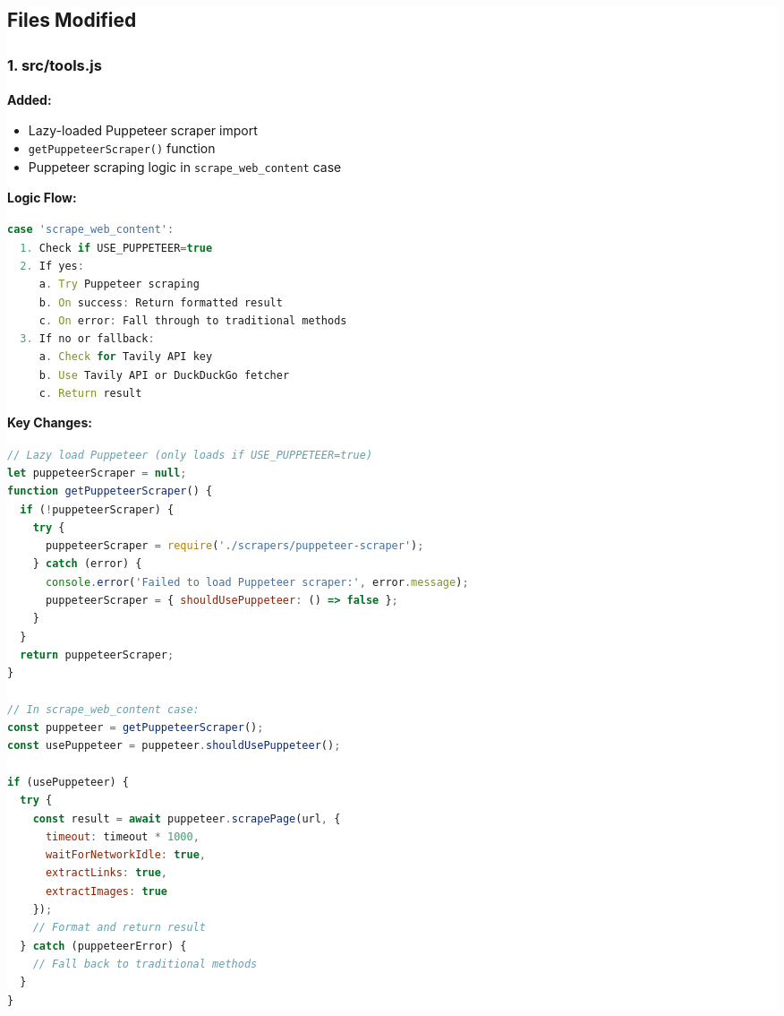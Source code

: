 ## Files Modified

### 1. src/tools.js

**Added:**
- Lazy-loaded Puppeteer scraper import
- `getPuppeteerScraper()` function
- Puppeteer scraping logic in `scrape_web_content` case

**Logic Flow:**

```javascript
case 'scrape_web_content':
  1. Check if USE_PUPPETEER=true
  2. If yes:
     a. Try Puppeteer scraping
     b. On success: Return formatted result
     c. On error: Fall through to traditional methods
  3. If no or fallback:
     a. Check for Tavily API key
     b. Use Tavily API or DuckDuckGo fetcher
     c. Return result
```

**Key Changes:**

```javascript
// Lazy load Puppeteer (only loads if USE_PUPPETEER=true)
let puppeteerScraper = null;
function getPuppeteerScraper() {
  if (!puppeteerScraper) {
    try {
      puppeteerScraper = require('./scrapers/puppeteer-scraper');
    } catch (error) {
      console.error('Failed to load Puppeteer scraper:', error.message);
      puppeteerScraper = { shouldUsePuppeteer: () => false };
    }
  }
  return puppeteerScraper;
}

// In scrape_web_content case:
const puppeteer = getPuppeteerScraper();
const usePuppeteer = puppeteer.shouldUsePuppeteer();

if (usePuppeteer) {
  try {
    const result = await puppeteer.scrapePage(url, {
      timeout: timeout * 1000,
      waitForNetworkIdle: true,
      extractLinks: true,
      extractImages: true
    });
    // Format and return result
  } catch (puppeteerError) {
    // Fall back to traditional methods
  }
}
```

